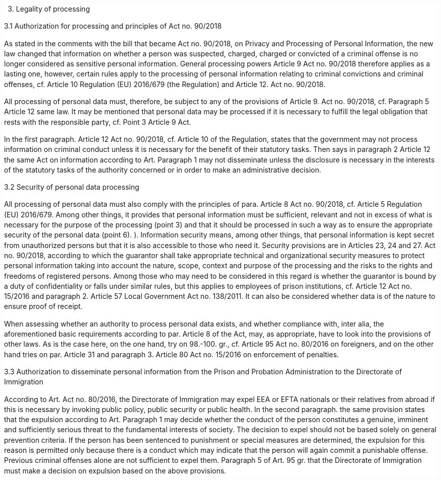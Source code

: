 3. Legality of processing

3.1 Authorization for processing and principles of Act no. 90/2018

As stated in the comments with the bill that became Act no. 90/2018, on Privacy and Processing of Personal Information, the new law changed that information on whether a person was suspected, charged, charged or convicted of a criminal offense is no longer considered as sensitive personal information. General processing powers Article 9 Act no. 90/2018 therefore applies as a lasting one, however, certain rules apply to the processing of personal information relating to criminal convictions and criminal offenses, cf. Article 10 Regulation (EU) 2016/679 (the Regulation) and Article 12. Act no. 90/2018.

All processing of personal data must, therefore, be subject to any of the provisions of Article 9. Act no. 90/2018, cf. Paragraph 5 Article 12 same law. It may be mentioned that personal data may be processed if it is necessary to fulfill the legal obligation that rests with the responsible party, cf. Point 3 Article 9 Act.

In the first paragraph. Article 12 Act no. 90/2018, cf. Article 10 of the Regulation, states that the government may not process information on criminal conduct unless it is necessary for the benefit of their statutory tasks. Then says in paragraph 2 Article 12 the same Act on information according to Art. Paragraph 1 may not disseminate unless the disclosure is necessary in the interests of the statutory tasks of the authority concerned or in order to make an administrative decision.

3.2 Security of personal data processing

All processing of personal data must also comply with the principles of para. Article 8 Act no. 90/2018, cf. Article 5 Regulation (EU) 2016/679. Among other things, it provides that personal information must be sufficient, relevant and not in excess of what is necessary for the purpose of the processing (point 3) and that it should be processed in such a way as to ensure the appropriate security of the personal data (point 6). ). Information security means, among other things, that personal information is kept secret from unauthorized persons but that it is also accessible to those who need it. Security provisions are in Articles 23, 24 and 27. Act no. 90/2018, according to which the guarantor shall take appropriate technical and organizational security measures to protect personal information taking into account the nature, scope, context and purpose of the processing and the risks to the rights and freedoms of registered persons. Among those who may need to be considered in this regard is whether the guarantor is bound by a duty of confidentiality or falls under similar rules, but this applies to employees of prison institutions, cf. Article 12 Act no. 15/2016 and paragraph 2. Article 57 Local Government Act no. 138/2011. It can also be considered whether data is of the nature to ensure proof of receipt.

When assessing whether an authority to process personal data exists, and whether compliance with, inter alia, the aforementioned basic requirements according to par. Article 8 of the Act, may, as appropriate, have to look into the provisions of other laws. As is the case here, on the one hand, try on 98.-100. gr., cf. Article 95 Act no. 80/2016 on foreigners, and on the other hand tries on par. Article 31 and paragraph 3. Article 80 Act no. 15/2016 on enforcement of penalties.

3.3 Authorization to disseminate personal information from the Prison and Probation Administration to the Directorate of Immigration

According to Art. Act no. 80/2016, the Directorate of Immigration may expel EEA or EFTA nationals or their relatives from abroad if this is necessary by invoking public policy, public security or public health. In the second paragraph. the same provision states that the expulsion according to Art. Paragraph 1 may decide whether the conduct of the person constitutes a genuine, imminent and sufficiently serious threat to the fundamental interests of society. The decision to expel should not be based solely on general prevention criteria. If the person has been sentenced to punishment or special measures are determined, the expulsion for this reason is permitted only because there is a conduct which may indicate that the person will again commit a punishable offense. Previous criminal offenses alone are not sufficient to expel them. Paragraph 5 of Art. 95 gr. that the Directorate of Immigration must make a decision on expulsion based on the above provisions.
